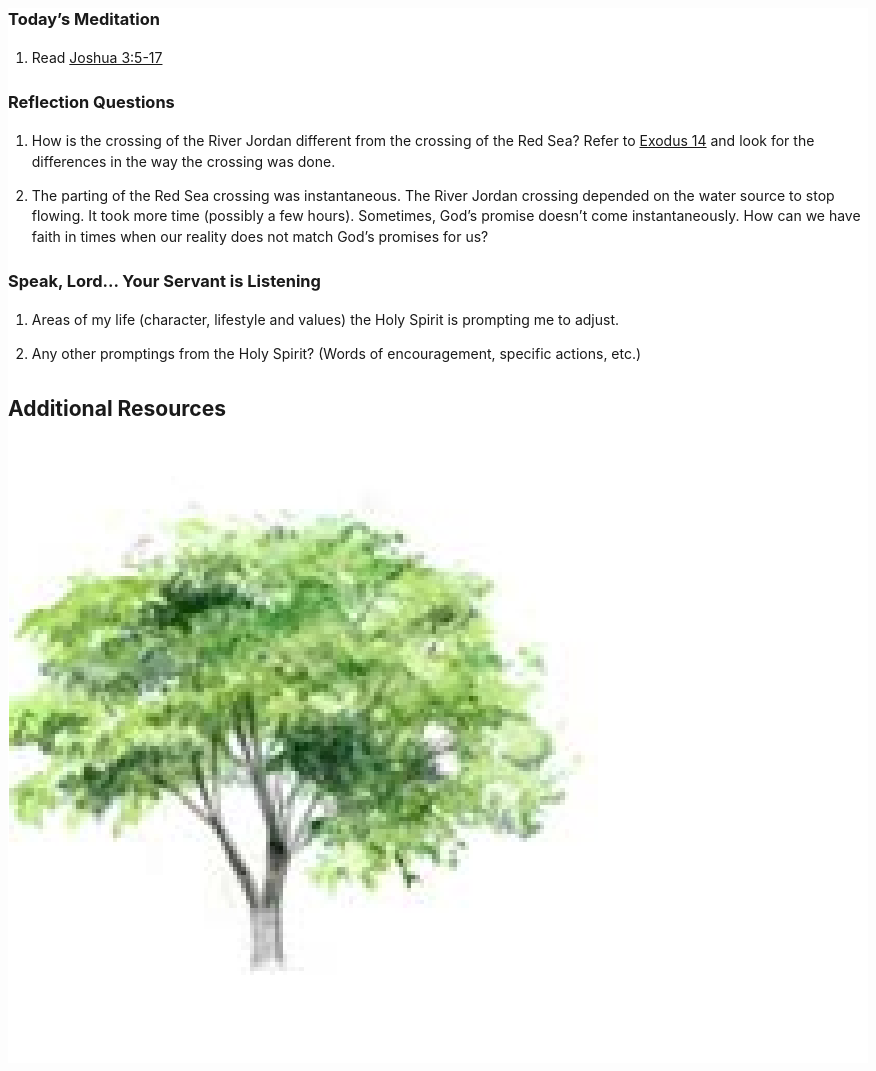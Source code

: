 ### Today’s Meditation

1. Read [Joshua 3:5-17](https://www.biblegateway.com/passage/?search=Joshua+3%3A5-17&version=ESV)

### Reflection Questions

1. How is the crossing of the River Jordan different from the crossing of the Red Sea? Refer to [Exodus 14](https://www.biblegateway.com/passage/?search=Exodus+14&version=ESV) and look for the differences in the way the crossing was done.

2. The parting of the Red Sea crossing was instantaneous. The River Jordan crossing depended on the water source to stop flowing. It took more time (possibly a few hours). Sometimes, God’s promise doesn’t come instantaneously. How can we have faith in times when our reality does not match God’s promises for us?

### Speak, Lord... Your Servant is Listening

1. Areas of my life (character, lifestyle and values) the Holy Spirit is prompting me to adjust.

2. Any other promptings from the Holy Spirit? (Words of encouragement, specific actions, etc.)

## Additional Resources

![](./media/image7.png)
